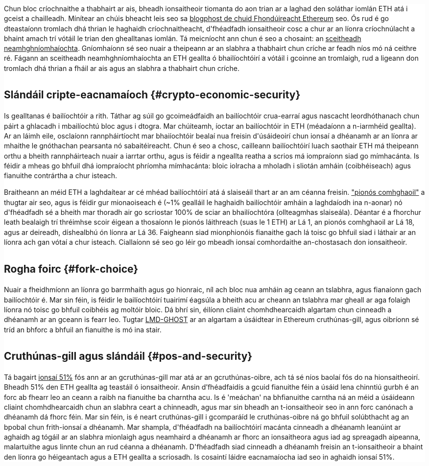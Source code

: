 Chun bloc críochnaithe a thabhairt ar ais, bheadh ionsaitheoir tiomanta do aon trian ar a laghad den soláthar iomlán ETH atá i gceist a chailleadh. Mínítear an chúis bheacht leis seo sa [blogphost de chuid Fhondúireacht Ethereum](https://blog.ethereum.org/2016/05/09/on-settlement-finality/) seo. Ós rud é go dteastaíonn tromlach dhá thrian le haghaidh críochnaitheacht, d'fhéadfadh ionsaitheoir cosc ​​a chur ar an líonra críochnúlacht a bhaint amach trí vótáil le trian den ghealltanas iomlán. Tá meicníocht ann chun é seo a chosaint: an [sceitheadh ​​​​neamhghníomhaíochta](https://eth2book.info/bellatrix/part2/incentives/inactivity). Gníomhaíonn sé seo nuair a theipeann ar an slabhra a thabhairt chun críche ar feadh níos mó ná ceithre ré. Fágann an sceitheadh ​​​​neamhghníomhaíochta an ETH geallta ó bhailíochtóirí a vótáil i gcoinne an tromlaigh, rud a ligeann don tromlach dhá thrian a fháil ar ais agus an slabhra a thabhairt chun críche.

## Slándáil cripte-eacnamaíoch {#crypto-economic-security}

Is gealltanas é bailíochtóir a rith. Táthar ag súil go gcoimeádfaidh an bailíochtóir crua-earraí agus nascacht leordhóthanach chun páirt a ghlacadh i mbailíochtú bloc agus i dtogra. Mar chúiteamh, íoctar an bailíochtóir in ETH (méadaíonn a n-iarmhéid geallta). Ar an láimh eile, osclaíonn rannpháirtíocht mar bhaiíochtóir bealaí nua freisin d'úsáideoirí chun ionsaí a dhéanamh ar an líonra ar mhaithe le gnóthachan pearsanta nó sabaitéireacht. Chun é seo a chosc, cailleann bailíochtóirí luach saothair ETH má theipeann orthu a bheith rannpháirteach nuair a iarrtar orthu, agus is féidir a ngeallta reatha a scrios má iompraíonn siad go mímhacánta. Is féidir a mheas go bhfuil dhá iompraíocht phríomha mímhacánta: bloic iolracha a mholadh i sliotán amháin (coibhéiseach) agus fianuithe contrártha a chur isteach.

Braitheann an méid ETH a laghdaítear ar cé mhéad bailíochtóirí atá á slaiseáil thart ar an am céanna freisin. ["pionós comhghaoil"](https://eth2book.info/bellatrix/part2/incentives/slashing#the-correlation-penalty) a thugtar air seo, agus is féidir gur mionaoiseach é (~1% gealláil le haghaidh bailíochtóir amháin a laghdaíodh ina n-aonar) nó d'fhéadfadh sé a bheith mar thoradh air go scriostar 100% de sciar an bhailíochtóra (ollteagmhas slaiseála). Déantar é a fhorchur leath bealaigh trí thréimhse scoir éigean a thosaíonn le pionós láithreach (suas le 1 ETH) ar Lá 1, an pionós comhghaoil ​​ar Lá 18, agus ar deireadh, díshealbhú ón líonra ar Lá 36. Faigheann siad mionphionóis fianaithe gach lá toisc go bhfuil siad i láthair ar an líonra ach gan vótaí a chur isteach. Ciallaíonn sé seo go léir go mbeadh ionsaí comhordaithe an-chostasach don ionsaitheoir.

## Rogha foirc {#fork-choice}

Nuair a fheidhmíonn an líonra go barrmhaith agus go hionraic, níl ach bloc nua amháin ag ceann an tslabhra, agus fianaíonn gach bailíochtóir é. Mar sin féin, is féidir le bailíochtóirí tuairimí éagsúla a bheith acu ar cheann an tslabhra mar gheall ar aga folaigh líonra nó toisc go bhfuil coibhéis ag moltóir bloic. Dá bhrí sin, éilíonn cliaint chomhdhearcaidh algartam chun cinneadh a dhéanamh ar an gceann is fearr leo. Tugtar [LMD-GHOST](https://arxiv.org/pdf/2003.03052.pdf) ar an algartam a úsáidtear in Ethereum cruthúnas-gill, agus oibríonn sé tríd an bhforc a bhfuil an fianuithe is mó ina stair.

## Cruthúnas-gill agus slándáil {#pos-and-security}

Tá bagairt [ionsaí 51%](https://www.investopedia.com/terms/1/51-attack.asp) fós ann ar an gcruthúnas-gill mar atá ar an gcruthúnas-oibre, ach tá sé níos baolaí fós do na hionsaitheoirí. Bheadh ​​51% den ETH geallta ag teastáil ó ionsaitheoir. Ansin d’fhéadfaidís a gcuid fianuithe féin a úsáid lena chinntiú gurbh é an forc ab fhearr leo an ceann a raibh na fianuithe ba charntha acu. Is é 'meáchan' na bhfianuithe carntha ná an méid a úsáideann cliaint chomhdhearcaidh chun an slabhra ceart a chinneadh, agus mar sin bheadh ​​an t-ionsaitheoir seo in ann forc canónach a dhéanamh dá fhorc féin. Mar sin féin, is é neart cruthúnas-gill i gcomparáíd le cruthúnas-oibre ná go bhfuil solúbthacht ag an bpobal chun frith-ionsaí a dhéanamh. Mar shampla, d'fhéadfadh na bailíochtóirí macánta cinneadh a dhéanamh leanúint ar aghaidh ag tógáil ar an slabhra mionlaigh agus neamhaird a dhéanamh ar fhorc an ionsaitheora agus iad ag spreagadh aipeanna, malartuithe agus linnte chun an rud céanna a dhéanamh. D'fhéadfadh siad cinneadh a dhéanamh freisin an t-ionsaitheoir a bhaint den líonra go héigeantach agus a ETH geallta a scriosadh. Is cosaintí láidre eacnamaíocha iad seo in aghaidh ionsaí 51%.

